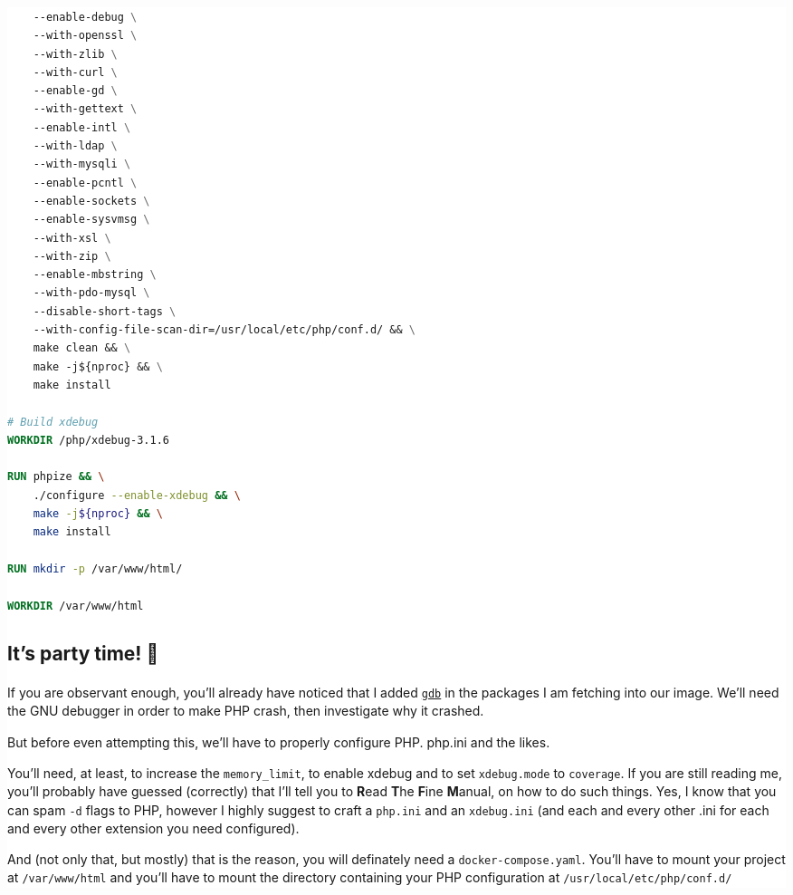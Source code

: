 ```dockerfile
    --enable-debug \
    --with-openssl \
    --with-zlib \
    --with-curl \
    --enable-gd \
    --with-gettext \
    --enable-intl \
    --with-ldap \
    --with-mysqli \
    --enable-pcntl \
    --enable-sockets \
    --enable-sysvmsg \
    --with-xsl \
    --with-zip \
    --enable-mbstring \
    --with-pdo-mysql \
    --disable-short-tags \
    --with-config-file-scan-dir=/usr/local/etc/php/conf.d/ && \
    make clean && \
    make -j${nproc} && \
    make install

# Build xdebug
WORKDIR /php/xdebug-3.1.6

RUN phpize && \
    ./configure --enable-xdebug && \
    make -j${nproc} && \
    make install

RUN mkdir -p /var/www/html/

WORKDIR /var/www/html
```

## It’s party time! 🥳

If you are observant enough, you’ll already have noticed that I added [`gdb`](https://en.wikipedia.org/wiki/GNU_Debugger) in the packages I am fetching into our image. We’ll need the GNU debugger in order to make PHP crash, then investigate why it crashed.

But before even attempting this, we’ll have to properly configure PHP. php.ini and the likes.

You’ll need, at least, to increase the `memory_limit`, to enable xdebug and to set `xdebug.mode` to `coverage`. If you are still reading me, you’ll probably have guessed (correctly) that I’ll tell you to **R**ead **T**he **F**ine **M**anual, on how to do such things. Yes, I know that you can spam `-d` flags to PHP, however I highly suggest to craft a `php.ini` and an `xdebug.ini` (and each and every other .ini for each and every other extension you need configured).

And (not only that, but mostly) that is the reason, you will definately need a `docker-compose.yaml`. You’ll have to mount your project at `/var/www/html` and you’ll have to mount the directory containing your PHP configuration at `/usr/local/etc/php/conf.d/`
